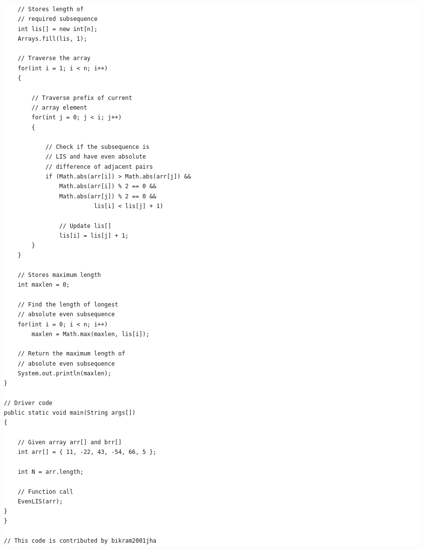 ```
    // Stores length of
    // required subsequence
    int lis[] = new int[n];
    Arrays.fill(lis, 1);

    // Traverse the array
    for(int i = 1; i < n; i++)
    {

        // Traverse prefix of current
        // array element
        for(int j = 0; j < i; j++)
        {

            // Check if the subsequence is
            // LIS and have even absolute
            // difference of adjacent pairs
            if (Math.abs(arr[i]) > Math.abs(arr[j]) &&
                Math.abs(arr[i]) % 2 == 0 &&
                Math.abs(arr[j]) % 2 == 0 &&
                          lis[i] < lis[j] + 1)

                // Update lis[]
                lis[i] = lis[j] + 1;
        }
    }

    // Stores maximum length
    int maxlen = 0;

    // Find the length of longest
    // absolute even subsequence
    for(int i = 0; i < n; i++)
        maxlen = Math.max(maxlen, lis[i]);

    // Return the maximum length of
    // absolute even subsequence
    System.out.println(maxlen);
}

// Driver code
public static void main(String args[])
{

    // Given array arr[] and brr[]
    int arr[] = { 11, -22, 43, -54, 66, 5 };

    int N = arr.length;

    // Function call
    EvenLIS(arr);
}
}

// This code is contributed by bikram2001jha
```
